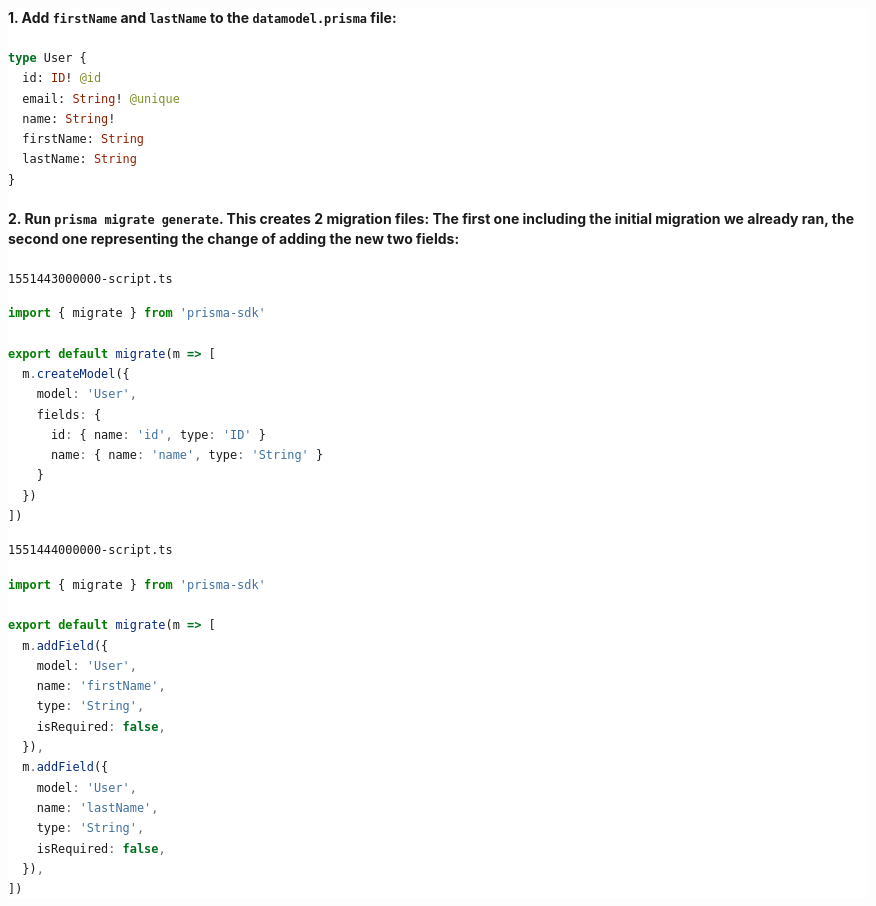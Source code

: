 #### 1. Add `firstName` and `lastName` to the `datamodel.prisma` file:

```graphql
type User {
  id: ID! @id
  email: String! @unique
  name: String!
  firstName: String
  lastName: String
}
```

#### 2. Run `prisma migrate generate`. This creates 2 migration files: The first one including the initial migration we already ran, the second one representing the change of adding the new two fields:

`1551443000000-script.ts`

```ts
import { migrate } from 'prisma-sdk'

export default migrate(m => [
  m.createModel({
    model: 'User',
    fields: {
      id: { name: 'id', type: 'ID' }
      name: { name: 'name', type: 'String' }
    }
  })
])
```

`1551444000000-script.ts`

```ts
import { migrate } from 'prisma-sdk'

export default migrate(m => [
  m.addField({
    model: 'User',
    name: 'firstName',
    type: 'String',
    isRequired: false,
  }),
  m.addField({
    model: 'User',
    name: 'lastName',
    type: 'String',
    isRequired: false,
  }),
])
```
